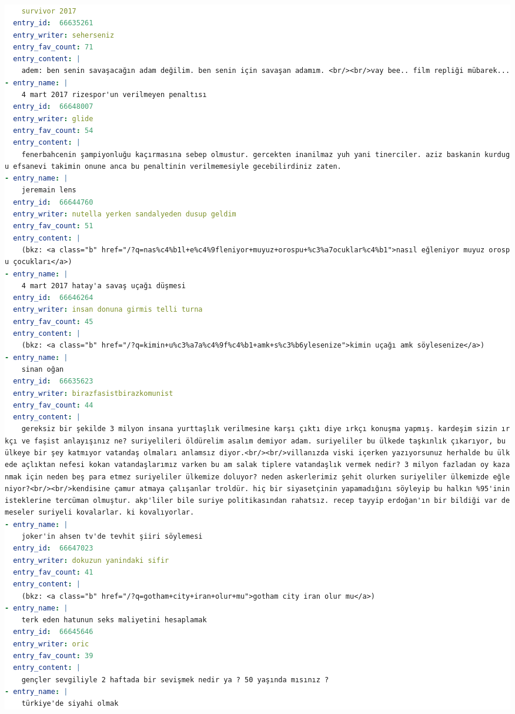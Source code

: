 ```yaml
    survivor 2017
  entry_id:  66635261
  entry_writer: seherseniz
  entry_fav_count: 71
  entry_content: |
    adem: ben senin savaşacağın adam değilim. ben senin için savaşan adamım. <br/><br/>vay bee.. film repliği mübarek...
- entry_name: |
    4 mart 2017 rizespor'un verilmeyen penaltısı
  entry_id:  66648007
  entry_writer: glide
  entry_fav_count: 54
  entry_content: |
    fenerbahcenin şampiyonluğu kaçırmasına sebep olmustur. gercekten inanilmaz yuh yani tinerciler. aziz baskanin kurdugu efsanevi takimin onune anca bu penaltinin verilmemesiyle gecebilirdiniz zaten.
- entry_name: |
    jeremain lens
  entry_id:  66644760
  entry_writer: nutella yerken sandalyeden dusup geldim
  entry_fav_count: 51
  entry_content: |
    (bkz: <a class="b" href="/?q=nas%c4%b1l+e%c4%9fleniyor+muyuz+orospu+%c3%a7ocuklar%c4%b1">nasıl eğleniyor muyuz orospu çocukları</a>)
- entry_name: |
    4 mart 2017 hatay'a savaş uçağı düşmesi
  entry_id:  66646264
  entry_writer: insan donuna girmis telli turna
  entry_fav_count: 45
  entry_content: |
    (bkz: <a class="b" href="/?q=kimin+u%c3%a7a%c4%9f%c4%b1+amk+s%c3%b6ylesenize">kimin uçağı amk söylesenize</a>)
- entry_name: |
    sinan oğan
  entry_id:  66635623
  entry_writer: birazfasistbirazkomunist
  entry_fav_count: 44
  entry_content: |
    gereksiz bir şekilde 3 milyon insana yurttaşlık verilmesine karşı çıktı diye ırkçı konuşma yapmış. kardeşim sizin ırkçı ve faşist anlayışınız ne? suriyelileri öldürelim asalım demiyor adam. suriyeliler bu ülkede taşkınlık çıkarıyor, bu ülkeye bir şey katmıyor vatandaş olmaları anlamsız diyor.<br/><br/>villanızda viski içerken yazıyorsunuz herhalde bu ülkede açlıktan nefesi kokan vatandaşlarımız varken bu am salak tiplere vatandaşlık vermek nedir? 3 milyon fazladan oy kazanmak için neden beş para etmez suriyeliler ülkemize doluyor? neden askerlerimiz şehit olurken suriyeliler ülkemizde eğleniyor?<br/><br/>kendisine çamur atmaya çalışanlar troldür. hiç bir siyasetçinin yapamadığını söyleyip bu halkın %95'inin isteklerine tercüman olmuştur. akp'liler bile suriye politikasından rahatsız. recep tayyip erdoğan'ın bir bildiği var demeseler suriyeli kovalarlar. ki kovalıyorlar.
- entry_name: |
    joker'in ahsen tv'de tevhit şiiri söylemesi
  entry_id:  66647023
  entry_writer: dokuzun yanindaki sifir
  entry_fav_count: 41
  entry_content: |
    (bkz: <a class="b" href="/?q=gotham+city+iran+olur+mu">gotham city iran olur mu</a>)
- entry_name: |
    terk eden hatunun seks maliyetini hesaplamak
  entry_id:  66645646
  entry_writer: oric
  entry_fav_count: 39
  entry_content: |
    gençler sevgiliyle 2 haftada bir sevişmek nedir ya ? 50 yaşında mısınız ?
- entry_name: |
    türkiye'de siyahi olmak
```